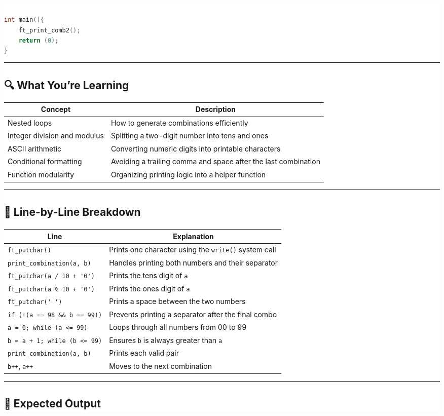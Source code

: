 ```c

int main(){
    ft_print_comb2();
    return (0);
}
```

---

## 🔍 What You’re Learning

| Concept                      | Description                                                    |
| ---------------------------- | -------------------------------------------------------------- |
| Nested loops                 | How to generate combinations efficiently                       |
| Integer division and modulus | Splitting a two-digit number into tens and ones                |
| ASCII arithmetic             | Converting numeric digits into printable characters            |
| Conditional formatting       | Avoiding a trailing comma and space after the last combination |
| Function modularity          | Organizing printing logic into a helper function               |

---

## 🧩 Line-by-Line Breakdown

| Line                         | Explanation                                          |
| ---------------------------- | ---------------------------------------------------- |
| `ft_putchar()`               | Prints one character using the `write()` system call |
| `print_combination(a, b)`    | Handles printing both numbers and their separator    |
| `ft_putchar(a / 10 + '0')`   | Prints the tens digit of `a`                         |
| `ft_putchar(a % 10 + '0')`   | Prints the ones digit of `a`                         |
| `ft_putchar(' ')`            | Prints a space between the two numbers               |
| `if (!(a == 98 && b == 99))` | Prevents printing a separator after the final combo  |
| `a = 0; while (a <= 99)`     | Loops through all numbers from 00 to 99              |
| `b = a + 1; while (b <= 99)` | Ensures `b` is always greater than `a`               |
| `print_combination(a, b)`    | Prints each valid pair                               |
| `b++`, `a++`                 | Moves to the next combination                        |

---

## 🧪 Expected Output
